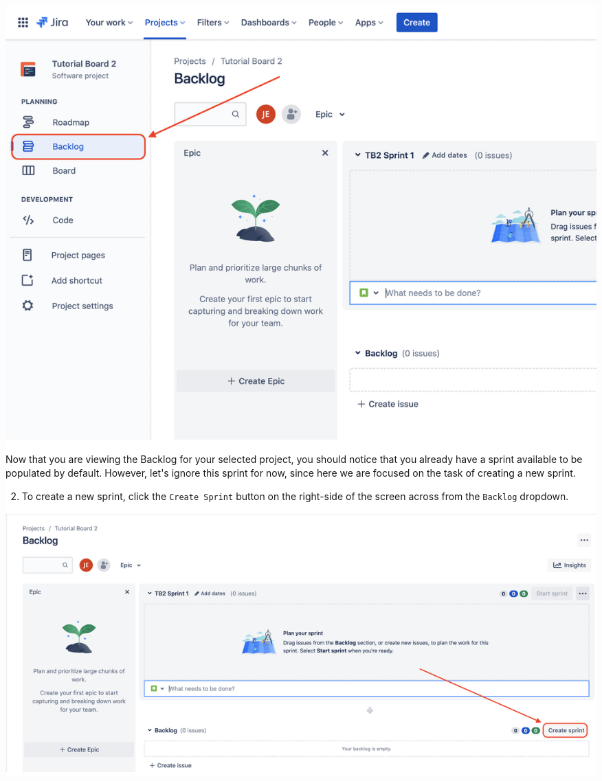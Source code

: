  ![Backlog tab screenshot](screenshots/backlogTab3.png "The Backlog tab")

Now that you are viewing the Backlog for your selected project, you should notice that you already have a sprint available to be populated by default. However, let's ignore this sprint for now, since here we are focused on the task of creating a new sprint. 

2. To create a new sprint, click the `Create Sprint` button on the right-side of the screen across from the `Backlog` dropdown.

 ![Create sprint button screenshot](screenshots/createSprint3.png "The Create sprint button")
